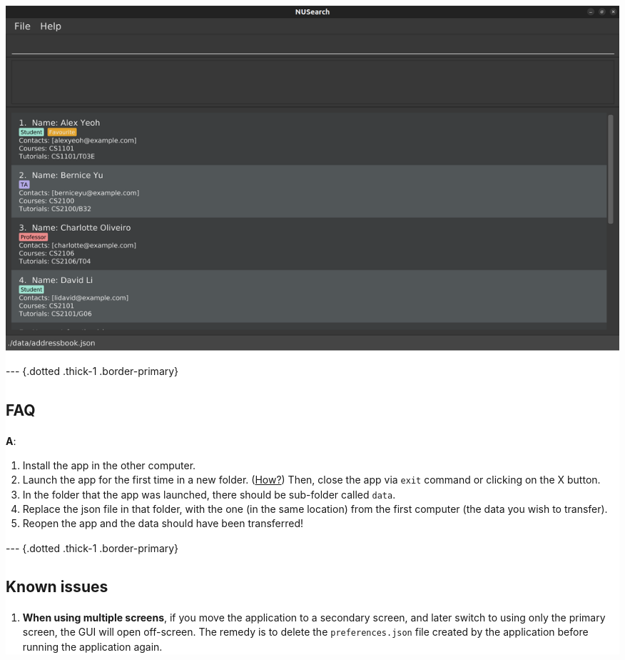<img src="./images/Ui.png" width="100%" >

--- {.dotted .thick-1 .border-primary}

<div style="page-break-after: always;"></div>

## FAQ

<panel header="**Q**: How do I transfer my data to another Computer?">

**A**: 
1. Install the app in the other computer.
1. Launch the app for the first time in a new folder. (<a href="#quick-start">How?</a>) Then, close the app via `exit` command or clicking on the X button.
1. In the folder that the app was launched, there should be sub-folder called `data`.
1. Replace the json file in that folder, with the one (in the same location) from the first computer (the data you wish to transfer).
1. Reopen the app and the data should have been transferred!
</panel>


--- {.dotted .thick-1 .border-primary}

## Known issues

1. **When using multiple screens**, if you move the application to a secondary screen, and later switch to using only the primary screen, the GUI will open off-screen. The remedy is to delete the `preferences.json` file created by the application before running the application again.
